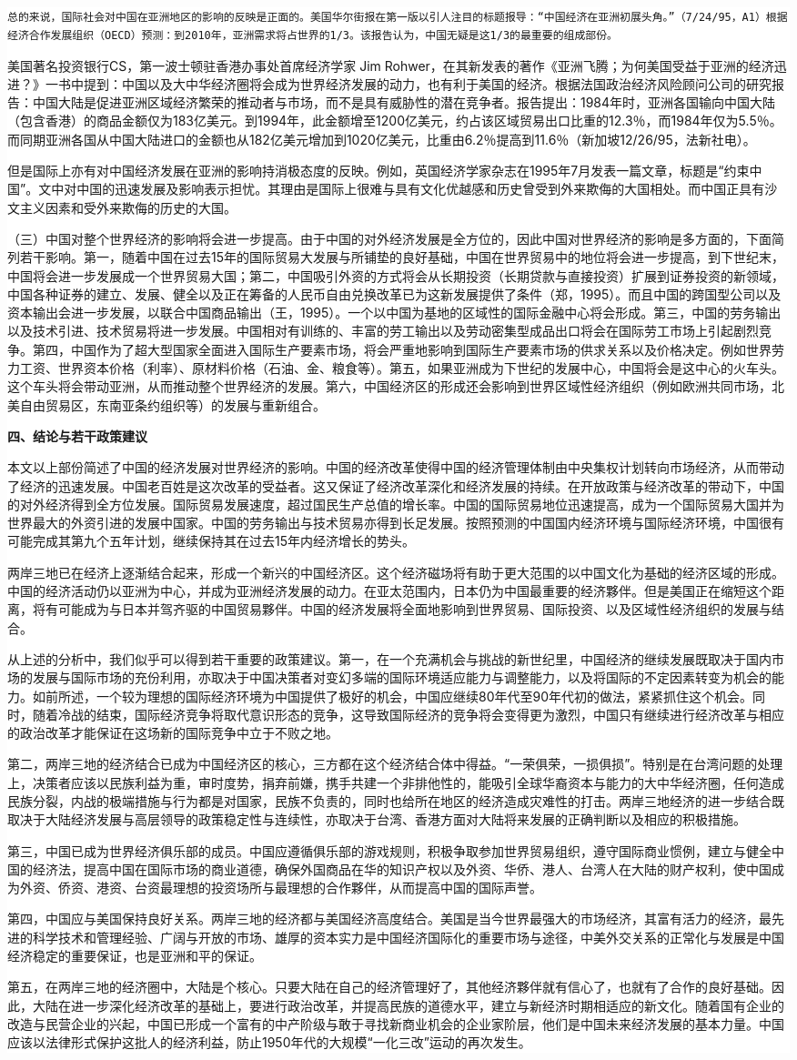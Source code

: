     总的来说，国际社会对中国在亚洲地区的影响的反映是正面的。美国华尔街报在第一版以引人注目的标题报导：“中国经济在亚洲初展头角。”（7/24/95，A1）根据经济合作发展组织（OECD）预测：到2010年，亚洲需求将占世界的1/3。该报告认为，中国无疑是这1/3的最重要的组成部份。
   </p>
   <p>
    美国著名投资银行CS，第一波士顿驻香港办事处首席经济学家 Jim Rohwer，在其新发表的著作《亚洲飞腾；为何美国受益于亚洲的经济迅进？》一书中提到：中国以及大中华经济圈将会成为世界经济发展的动力，也有利于美国的经济。根据法国政治经济风险顾问公司的研究报告：中国大陆是促进亚洲区域经济繁荣的推动者与市场，而不是具有威胁性的潜在竞争者。报告提出：1984年时，亚洲各国输向中国大陆（包含香港）的商品金额仅为183亿美元。到1994年，此金额增至1200亿美元，约占该区域贸易出口比重的12.3％，而1984年仅为5.5％。而同期亚洲各国从中国大陆进口的金额也从182亿美元增加到1020亿美元，比重由6.2％提高到11.6％（新加坡12/26/95，法新社电）。
   </p>
   <p>
    但是国际上亦有对中国经济发展在亚洲的影响持消极态度的反映。例如，英国经济学家杂志在1995年7月发表一篇文章，标题是“约束中国”。文中对中国的迅速发展及影响表示担忧。其理由是国际上很难与具有文化优越感和历史曾受到外来欺侮的大国相处。而中国正具有沙文主义因素和受外来欺侮的历史的大国。
   </p>
   <p>
    （三）中国对整个世界经济的影响将会进一步提高。由于中国的对外经济发展是全方位的，因此中国对世界经济的影响是多方面的，下面简列若干影响。第一，随着中国在过去15年的国际贸易大发展与所铺垫的良好基础，中国在世界贸易中的地位将会进一步提高，到下世纪末，中国将会进一步发展成一个世界贸易大国；第二，中国吸引外资的方式将会从长期投资（长期贷款与直接投资）扩展到证券投资的新领域，中国各种证券的建立、发展、健全以及正在筹备的人民币自由兑换改革已为这新发展提供了条件（郑，1995）。而且中国的跨国型公司以及资本输出会进一步发展，以联合中国商品输出（王，1995）。一个以中国为基地的区域性的国际金融中心将会形成。第三，中国的劳务输出以及技术引进、技术贸易将进一步发展。中国相对有训练的、丰富的劳工输出以及劳动密集型成品出口将会在国际劳工市场上引起剧烈竞争。第四，中国作为了超大型国家全面进入国际生产要素市场，将会严重地影响到国际生产要素市场的供求关系以及价格决定。例如世界劳力工资、世界资本价格（利率）、原材料价格（石油、金、粮食等）。第五，如果亚洲成为下世纪的发展中心，中国将会是这中心的火车头。这个车头将会带动亚洲，从而推动整个世界经济的发展。第六，中国经济区的形成还会影响到世界区域性经济组织（例如欧洲共同市场，北美自由贸易区，东南亚条约组织等）的发展与重新组合。
   </p>
   <p>
    <b>
     四、结论与若干政策建议
    </b>
    <b>
    </b>
   </p>
   <p>
    本文以上部份简述了中国的经济发展对世界经济的影响。中国的经济改革使得中国的经济管理体制由中央集权计划转向市场经济，从而带动了经济的迅速发展。中国老百姓是这次改革的受益者。这又保证了经济改革深化和经济发展的持续。在开放政策与经济改革的带动下，中国的对外经济得到全方位发展。国际贸易发展速度，超过国民生产总值的增长率。中国的国际贸易地位迅速提高，成为一个国际贸易大国并为世界最大的外资引进的发展中国家。中国的劳务输出与技术贸易亦得到长足发展。按照预测的中国国内经济环境与国际经济环境，中国很有可能完成其第九个五年计划，继续保持其在过去15年内经济增长的势头。
   </p>
   <p>
    两岸三地已在经济上逐渐结合起来，形成一个新兴的中国经济区。这个经济磁场将有助于更大范围的以中国文化为基础的经济区域的形成。中国的经济活动仍以亚洲为中心，并成为亚洲经济发展的动力。在亚太范围内，日本仍为中国最重要的经济夥伴。但是美国正在缩短这个距离，将有可能成为与日本并驾齐驱的中国贸易夥伴。中国的经济发展将全面地影响到世界贸易、国际投资、以及区域性经济组织的发展与结合。
   </p>
   <p>
    从上述的分析中，我们似乎可以得到若干重要的政策建议。第一，在一个充满机会与挑战的新世纪里，中国经济的继续发展既取决于国内市场的发展与国际市场的充份利用，亦取决于中国决策者对变幻多端的国际环境适应能力与调整能力，以及将国际的不定因素转变为机会的能力。如前所述，一个较为理想的国际经济环境为中国提供了极好的机会，中国应继续80年代至90年代初的做法，紧紧抓住这个机会。同时，随着冷战的结束，国际经济竞争将取代意识形态的竞争，这导致国际经济的竞争将会变得更为激烈，中国只有继续进行经济改革与相应的政治改革才能保证在这场新的国际竞争中立于不败之地。
   </p>
   <p>
    第二，两岸三地的经济结合已成为中国经济区的核心，三方都在这个经济结合体中得益。“一荣俱荣，一损俱损”。特别是在台湾问题的处理上，决策者应该以民族利益为重，审时度势，捐弃前嫌，携手共建一个非排他性的，能吸引全球华裔资本与能力的大中华经济圈，任何造成民族分裂，内战的极端措施与行为都是对国家，民族不负责的，同时也给所在地区的经济造成灾难性的打击。两岸三地经济的进一步结合既取决于大陆经济发展与高层领导的政策稳定性与连续性，亦取决于台湾、香港方面对大陆将来发展的正确判断以及相应的积极措施。
   </p>
   <p>
    第三，中国已成为世界经济俱乐部的成员。中国应遵循俱乐部的游戏规则，积极争取参加世界贸易组织，遵守国际商业惯例，建立与健全中国的经济法，提高中国在国际市场的商业道德，确保外国商品在华的知识产权以及外资、华侨、港人、台湾人在大陆的财产权利，使中国成为外资、侨资、港资、台资最理想的投资场所与最理想的合作夥伴，从而提高中国的国际声誉。
   </p>
   <p>
    第四，中国应与美国保持良好关系。两岸三地的经济都与美国经济高度结合。美国是当今世界最强大的市场经济，其富有活力的经济，最先进的科学技术和管理经验、广阔与开放的市场、雄厚的资本实力是中国经济国际化的重要市场与途径，中美外交关系的正常化与发展是中国经济稳定的重要保证，也是亚洲和平的保证。
   </p>
   <p>
    第五，在两岸三地的经济圈中，大陆是个核心。只要大陆在自己的经济管理好了，其他经济夥伴就有信心了，也就有了合作的良好基础。因此，大陆在进一步深化经济改革的基础上，要进行政治改革，并提高民族的道德水平，建立与新经济时期相适应的新文化。随着国有企业的改造与民营企业的兴起，中国已形成一个富有的中产阶级与敢于寻找新商业机会的企业家阶层，他们是中国未来经济发展的基本力量。中国应该以法律形式保护这批人的经济利益，防止1950年代的大规模“一化三改”运动的再次发生。
   </p>
   <p>